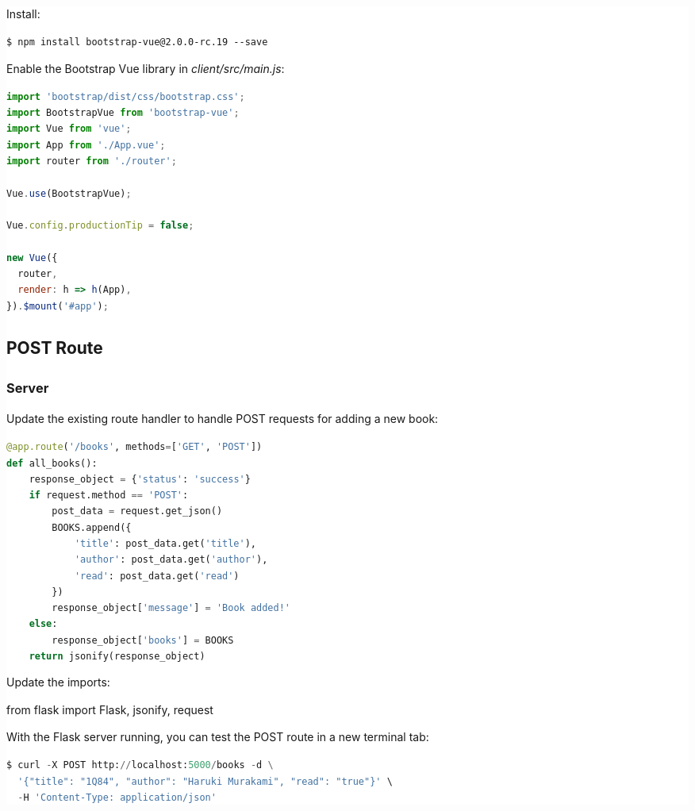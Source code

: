 Install:

```text
$ npm install bootstrap-vue@2.0.0-rc.19 --save
```

Enable the Bootstrap Vue library in _client/src/main.js_:

```javascript
import 'bootstrap/dist/css/bootstrap.css';
import BootstrapVue from 'bootstrap-vue';
import Vue from 'vue';
import App from './App.vue';
import router from './router';

Vue.use(BootstrapVue);

Vue.config.productionTip = false;

new Vue({
  router,
  render: h => h(App),
}).$mount('#app');
```

## POST Route

### Server

Update the existing route handler to handle POST requests for adding a new book:

```python
@app.route('/books', methods=['GET', 'POST'])
def all_books():
    response_object = {'status': 'success'}
    if request.method == 'POST':
        post_data = request.get_json()
        BOOKS.append({
            'title': post_data.get('title'),
            'author': post_data.get('author'),
            'read': post_data.get('read')
        })
        response_object['message'] = 'Book added!'
    else:
        response_object['books'] = BOOKS
    return jsonify(response_object)
```

Update the imports:

from flask import Flask, jsonify, request

With the Flask server running, you can test the POST route in a new terminal tab:

```python
$ curl -X POST http://localhost:5000/books -d \
  '{"title": "1Q84", "author": "Haruki Murakami", "read": "true"}' \
  -H 'Content-Type: application/json'
```
